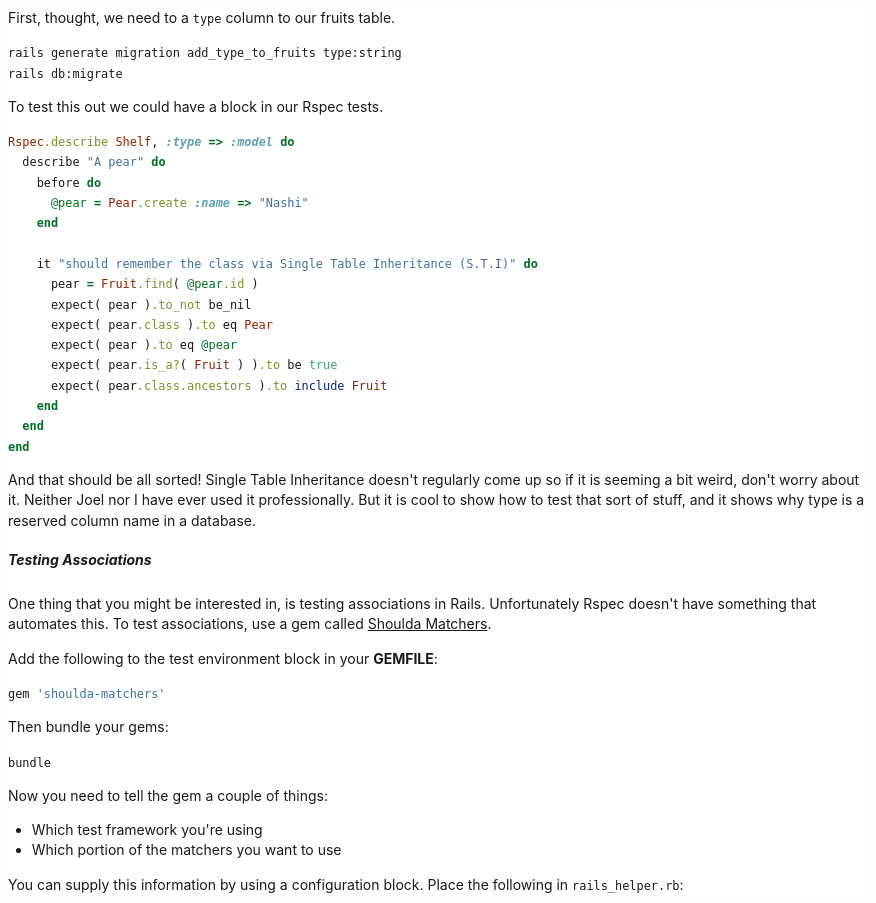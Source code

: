 First, thought, we need to a `type` column to our fruits table.

```sh
rails generate migration add_type_to_fruits type:string
rails db:migrate
```

To test this out we could have a block in our Rspec tests.

```rb
Rspec.describe Shelf, :type => :model do
  describe "A pear" do
    before do
      @pear = Pear.create :name => "Nashi"
    end

    it "should remember the class via Single Table Inheritance (S.T.I)" do
      pear = Fruit.find( @pear.id )
      expect( pear ).to_not be_nil
      expect( pear.class ).to eq Pear
      expect( pear ).to eq @pear
      expect( pear.is_a?( Fruit ) ).to be true
      expect( pear.class.ancestors ).to include Fruit
    end
  end
end
```

And that should be all sorted! Single Table Inheritance doesn't regularly come up so if it is seeming a bit weird, don't worry about it. Neither Joel nor I have ever used it professionally. But it is cool to show how to test that sort of stuff, and it shows why type is a reserved column name in a database.

##### _Testing Associations_

One thing that you might be interested in, is testing associations in Rails. Unfortunately Rspec doesn't have something that automates this. To test associations, use a gem called [Shoulda Matchers](https://github.com/thoughtbot/shoulda-matchers).

Add the following to the test environment block in your **GEMFILE**:

```rb
gem 'shoulda-matchers'
```

Then bundle your gems:

```sh
bundle
```

Now you need to tell the gem a couple of things:

- Which test framework you're using
- Which portion of the matchers you want to use

You can supply this information by using a configuration block. Place the following in `rails_helper.rb`:
